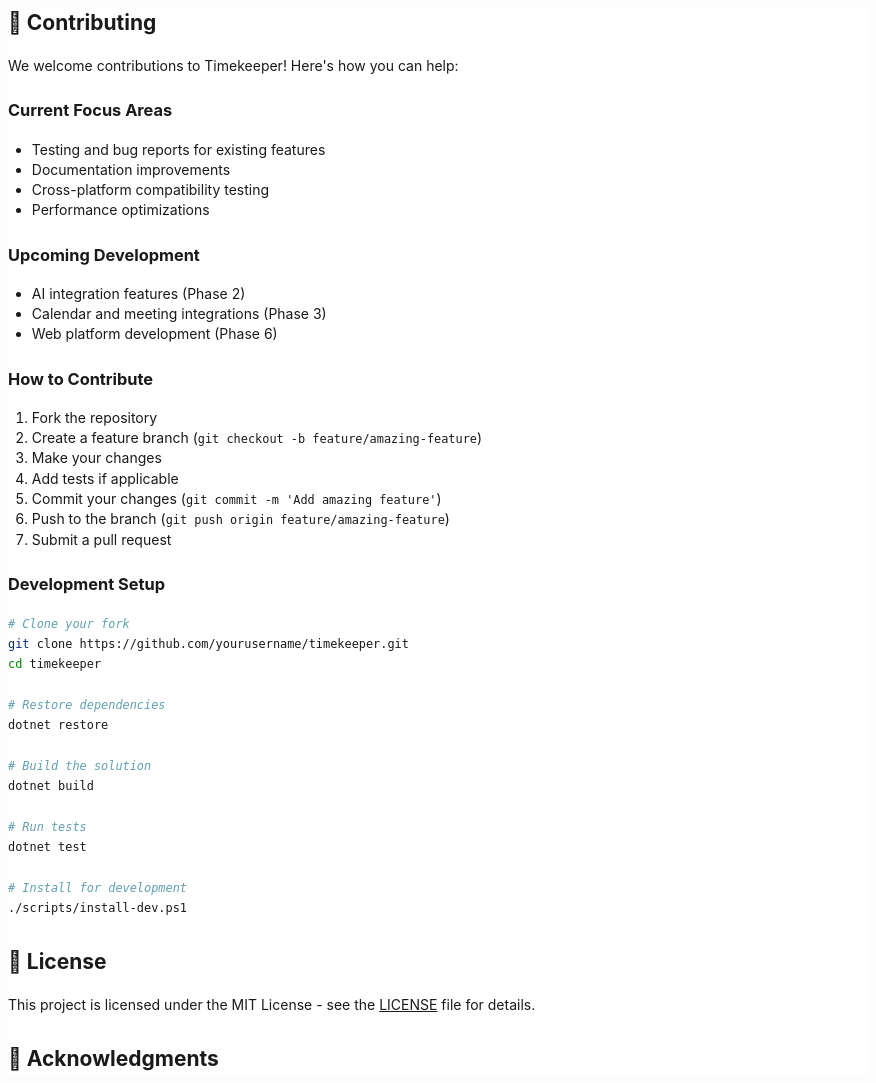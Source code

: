 ## 🤝 Contributing

We welcome contributions to Timekeeper! Here's how you can help:

### Current Focus Areas
- Testing and bug reports for existing features
- Documentation improvements
- Cross-platform compatibility testing
- Performance optimizations

### Upcoming Development
- AI integration features (Phase 2)
- Calendar and meeting integrations (Phase 3)
- Web platform development (Phase 6)

### How to Contribute
1. Fork the repository
2. Create a feature branch (`git checkout -b feature/amazing-feature`)
3. Make your changes
4. Add tests if applicable
5. Commit your changes (`git commit -m 'Add amazing feature'`)
6. Push to the branch (`git push origin feature/amazing-feature`)
7. Submit a pull request

### Development Setup
```bash
# Clone your fork
git clone https://github.com/yourusername/timekeeper.git
cd timekeeper

# Restore dependencies
dotnet restore

# Build the solution
dotnet build

# Run tests
dotnet test

# Install for development
./scripts/install-dev.ps1
```

## 📄 License

This project is licensed under the MIT License - see the [LICENSE](LICENSE) file for details.

## 🙏 Acknowledgments
